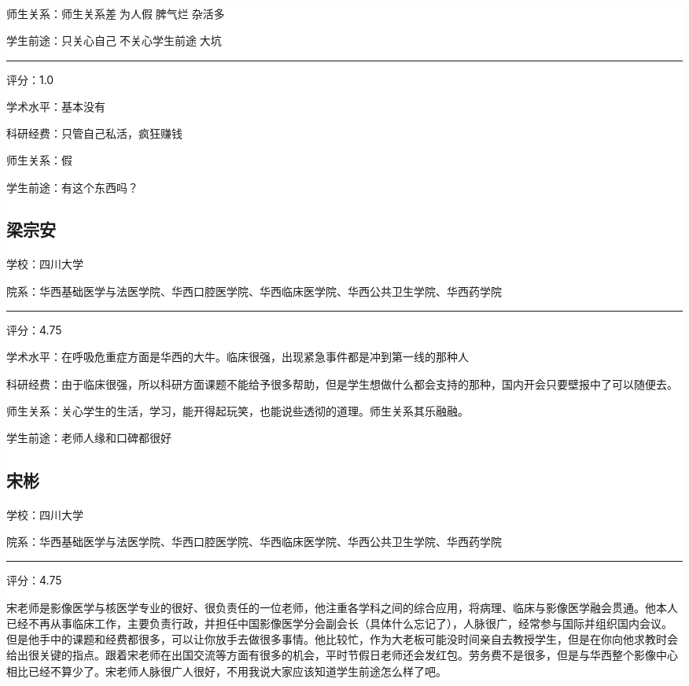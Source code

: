 师生关系：师生关系差 为人假 脾气烂 杂活多

学生前途：只关心自己 不关心学生前途 大坑

* * *

评分：1.0

学术水平：基本没有

科研经费：只管自己私活，疯狂赚钱

师生关系：假

学生前途：有这个东西吗？

## 梁宗安

学校：四川大学

院系：华西基础医学与法医学院、华西口腔医学院、华西临床医学院、华西公共卫生学院、华西药学院

* * *

评分：4.75

学术水平：在呼吸危重症方面是华西的大牛。临床很强，出现紧急事件都是冲到第一线的那种人

科研经费：由于临床很强，所以科研方面课题不能给予很多帮助，但是学生想做什么都会支持的那种，国内开会只要壁报中了可以随便去。

师生关系：关心学生的生活，学习，能开得起玩笑，也能说些透彻的道理。师生关系其乐融融。

学生前途：老师人缘和口碑都很好

## 宋彬

学校：四川大学

院系：华西基础医学与法医学院、华西口腔医学院、华西临床医学院、华西公共卫生学院、华西药学院

* * *

评分：4.75

宋老师是影像医学与核医学专业的很好、很负责任的一位老师，他注重各学科之间的综合应用，将病理、临床与影像医学融会贯通。他本人已经不再从事临床工作，主要负责行政，并担任中国影像医学分会副会长（具体什么忘记了），人脉很广，经常参与国际并组织国内会议。但是他手中的课题和经费都很多，可以让你放手去做很多事情。他比较忙，作为大老板可能没时间亲自去教授学生，但是在你向他求教时会给出很关键的指点。跟着宋老师在出国交流等方面有很多的机会，平时节假日老师还会发红包。劳务费不是很多，但是与华西整个影像中心相比已经不算少了。宋老师人脉很广人很好，不用我说大家应该知道学生前途怎么样了吧。
